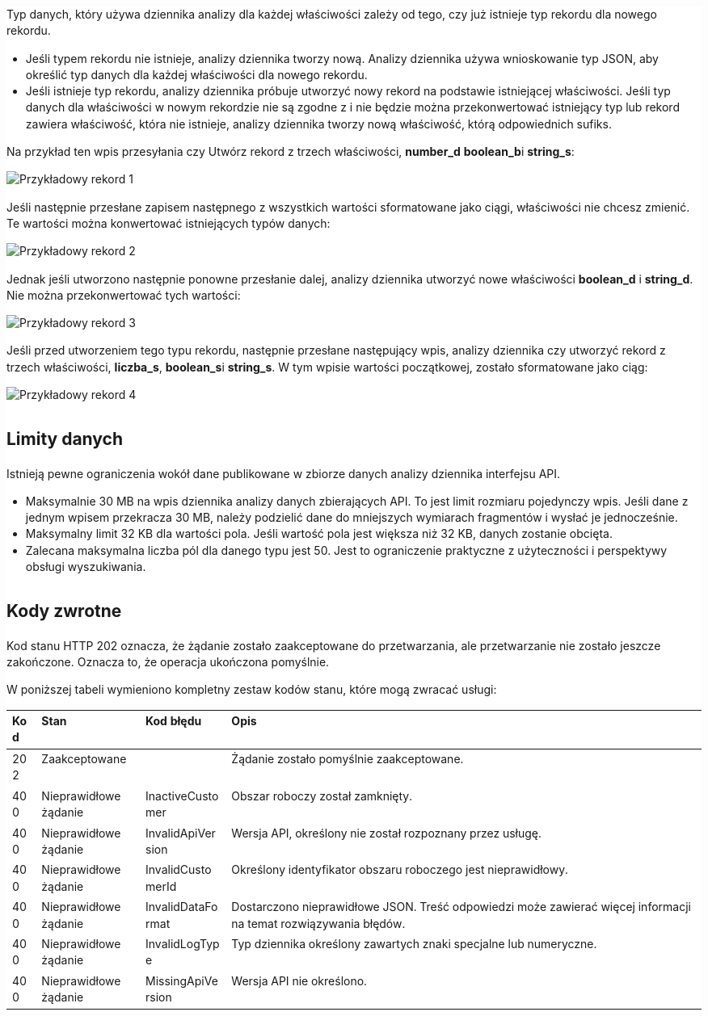 
Typ danych, który używa dziennika analizy dla każdej właściwości zależy od tego, czy już istnieje typ rekordu dla nowego rekordu.

- Jeśli typem rekordu nie istnieje, analizy dziennika tworzy nową. Analizy dziennika używa wnioskowanie typ JSON, aby określić typ danych dla każdej właściwości dla nowego rekordu.
- Jeśli istnieje typ rekordu, analizy dziennika próbuje utworzyć nowy rekord na podstawie istniejącej właściwości. Jeśli typ danych dla właściwości w nowym rekordzie nie są zgodne z i nie będzie można przekonwertować istniejący typ lub rekord zawiera właściwość, która nie istnieje, analizy dziennika tworzy nową właściwość, którą odpowiednich sufiks.

Na przykład ten wpis przesyłania czy Utwórz rekord z trzech właściwości, **number_d** **boolean_b**i **string_s**:

![Przykładowy rekord 1](media/log-analytics-data-collector-api/record-01.png)

Jeśli następnie przesłane zapisem następnego z wszystkich wartości sformatowane jako ciągi, właściwości nie chcesz zmienić. Te wartości można konwertować istniejących typów danych:

![Przykładowy rekord 2](media/log-analytics-data-collector-api/record-02.png)

Jednak jeśli utworzono następnie ponowne przesłanie dalej, analizy dziennika utworzyć nowe właściwości **boolean_d** i **string_d**. Nie można przekonwertować tych wartości:

![Przykładowy rekord 3](media/log-analytics-data-collector-api/record-03.png)

Jeśli przed utworzeniem tego typu rekordu, następnie przesłane następujący wpis, analizy dziennika czy utworzyć rekord z trzech właściwości, **liczba_s**, **boolean_s**i **string_s**. W tym wpisie wartości początkowej, zostało sformatowane jako ciąg:

![Przykładowy rekord 4](media/log-analytics-data-collector-api/record-04.png)


## <a name="data-limits"></a>Limity danych
Istnieją pewne ograniczenia wokół dane publikowane w zbiorze danych analizy dziennika interfejsu API.

- Maksymalnie 30 MB na wpis dziennika analizy danych zbierających API. To jest limit rozmiaru pojedynczy wpis. Jeśli dane z jednym wpisem przekracza 30 MB, należy podzielić dane do mniejszych wymiarach fragmentów i wysłać je jednocześnie. 
- Maksymalny limit 32 KB dla wartości pola. Jeśli wartość pola jest większa niż 32 KB, danych zostanie obcięta. 
- Zalecana maksymalna liczba pól dla danego typu jest 50. Jest to ograniczenie praktyczne z użyteczności i perspektywy obsługi wyszukiwania.  


## <a name="return-codes"></a>Kody zwrotne

Kod stanu HTTP 202 oznacza, że żądanie zostało zaakceptowane do przetwarzania, ale przetwarzanie nie zostało jeszcze zakończone. Oznacza to, że operacja ukończona pomyślnie.

W poniższej tabeli wymieniono kompletny zestaw kodów stanu, które mogą zwracać usługi:

| Kod | Stan | Kod błędu | Opis |
|:--|:--|:--|:--|
| 202 | Zaakceptowane |  | Żądanie zostało pomyślnie zaakceptowane. |
| 400 | Nieprawidłowe żądanie | InactiveCustomer | Obszar roboczy został zamknięty. |
| 400 | Nieprawidłowe żądanie | InvalidApiVersion | Wersja API, określony nie został rozpoznany przez usługę. |
| 400 | Nieprawidłowe żądanie | InvalidCustomerId | Określony identyfikator obszaru roboczego jest nieprawidłowy. |
| 400 | Nieprawidłowe żądanie | InvalidDataFormat | Dostarczono nieprawidłowe JSON. Treść odpowiedzi może zawierać więcej informacji na temat rozwiązywania błędów. |
| 400 | Nieprawidłowe żądanie | InvalidLogType | Typ dziennika określony zawartych znaki specjalne lub numeryczne. |
| 400 | Nieprawidłowe żądanie | MissingApiVersion | Wersja API nie określono. |